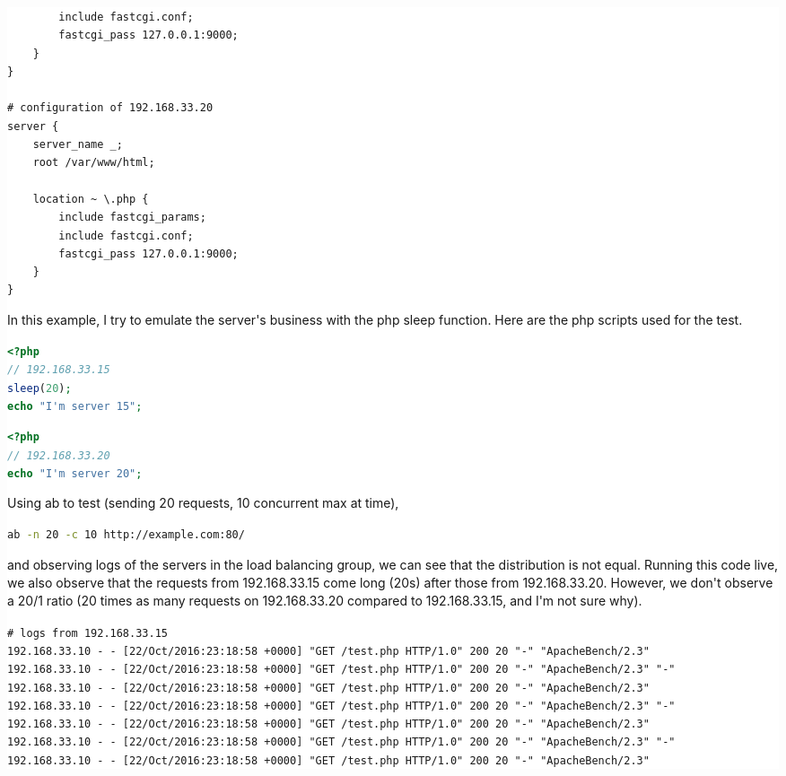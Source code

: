 ```nginx
	    include fastcgi.conf;
	    fastcgi_pass 127.0.0.1:9000;
	}
}

# configuration of 192.168.33.20
server {
	server_name _;
	root /var/www/html;

	location ~ \.php {
	    include fastcgi_params;
	    include fastcgi.conf;
	    fastcgi_pass 127.0.0.1:9000;
	}
}
```


In this example, I try to emulate the server's business with the php sleep function.
Here are the php scripts used for the test.

```php
<?php 
// 192.168.33.15
sleep(20);
echo "I'm server 15";
```

```php
<?php 
// 192.168.33.20
echo "I'm server 20";
```





Using ab to test (sending 20 requests, 10 concurrent max at time), 

```bash
ab -n 20 -c 10 http://example.com:80/
```

and observing logs of the servers in the load balancing group, we can see that the distribution is not equal.
Running this code live, we also observe that the requests from 192.168.33.15 come long (20s) after those from 192.168.33.20.
However, we don't observe a 20/1 ratio (20 times as many requests on 192.168.33.20 compared to 192.168.33.15, and I'm not sure why).




```txt
# logs from 192.168.33.15
192.168.33.10 - - [22/Oct/2016:23:18:58 +0000] "GET /test.php HTTP/1.0" 200 20 "-" "ApacheBench/2.3"
192.168.33.10 - - [22/Oct/2016:23:18:58 +0000] "GET /test.php HTTP/1.0" 200 20 "-" "ApacheBench/2.3" "-"
192.168.33.10 - - [22/Oct/2016:23:18:58 +0000] "GET /test.php HTTP/1.0" 200 20 "-" "ApacheBench/2.3"
192.168.33.10 - - [22/Oct/2016:23:18:58 +0000] "GET /test.php HTTP/1.0" 200 20 "-" "ApacheBench/2.3" "-"
192.168.33.10 - - [22/Oct/2016:23:18:58 +0000] "GET /test.php HTTP/1.0" 200 20 "-" "ApacheBench/2.3"
192.168.33.10 - - [22/Oct/2016:23:18:58 +0000] "GET /test.php HTTP/1.0" 200 20 "-" "ApacheBench/2.3" "-"
192.168.33.10 - - [22/Oct/2016:23:18:58 +0000] "GET /test.php HTTP/1.0" 200 20 "-" "ApacheBench/2.3"
```